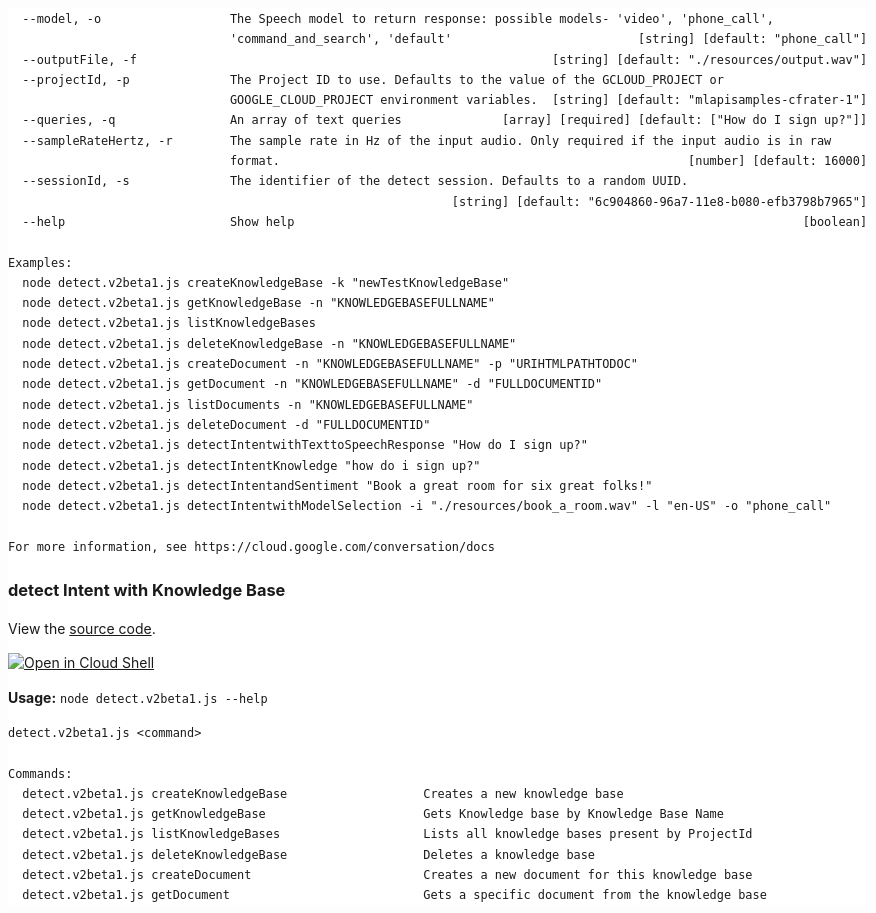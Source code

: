 ```
  --model, -o                  The Speech model to return response: possible models- 'video', 'phone_call',
                               'command_and_search', 'default'                          [string] [default: "phone_call"]
  --outputFile, -f                                                          [string] [default: "./resources/output.wav"]
  --projectId, -p              The Project ID to use. Defaults to the value of the GCLOUD_PROJECT or
                               GOOGLE_CLOUD_PROJECT environment variables.  [string] [default: "mlapisamples-cfrater-1"]
  --queries, -q                An array of text queries              [array] [required] [default: ["How do I sign up?"]]
  --sampleRateHertz, -r        The sample rate in Hz of the input audio. Only required if the input audio is in raw
                               format.                                                         [number] [default: 16000]
  --sessionId, -s              The identifier of the detect session. Defaults to a random UUID.
                                                              [string] [default: "6c904860-96a7-11e8-b080-efb3798b7965"]
  --help                       Show help                                                                       [boolean]

Examples:
  node detect.v2beta1.js createKnowledgeBase -k "newTestKnowledgeBase"
  node detect.v2beta1.js getKnowledgeBase -n "KNOWLEDGEBASEFULLNAME"
  node detect.v2beta1.js listKnowledgeBases
  node detect.v2beta1.js deleteKnowledgeBase -n "KNOWLEDGEBASEFULLNAME"
  node detect.v2beta1.js createDocument -n "KNOWLEDGEBASEFULLNAME" -p "URIHTMLPATHTODOC"
  node detect.v2beta1.js getDocument -n "KNOWLEDGEBASEFULLNAME" -d "FULLDOCUMENTID"
  node detect.v2beta1.js listDocuments -n "KNOWLEDGEBASEFULLNAME"
  node detect.v2beta1.js deleteDocument -d "FULLDOCUMENTID"
  node detect.v2beta1.js detectIntentwithTexttoSpeechResponse "How do I sign up?"
  node detect.v2beta1.js detectIntentKnowledge "how do i sign up?"
  node detect.v2beta1.js detectIntentandSentiment "Book a great room for six great folks!"
  node detect.v2beta1.js detectIntentwithModelSelection -i "./resources/book_a_room.wav" -l "en-US" -o "phone_call"

For more information, see https://cloud.google.com/conversation/docs
```

[dialogflow_detect_intent_with_texttospeech_response_10_docs]: https://dialogflow.com/docs/reference/api-v2/rpc/google.cloud.dialogflow.v2beta1#google.cloud.dialogflow.v2beta1.detectIntentwithtexttospeechresponse
[dialogflow_detect_intent_with_texttospeech_response_10_code]: detect.v2beta1.js

### detect Intent with Knowledge Base

View the [source code][dialogflow_detect_intent_knowledge_11_code].

[![Open in Cloud Shell][shell_img]](https://console.cloud.google.com/cloudshell/open?git_repo=https://github.com/dialogflow/dialogflow-nodejs-client-v2&page=editor&open_in_editor=samples/detect.v2beta1.js,samples/README.md)

__Usage:__ `node detect.v2beta1.js --help`

```
detect.v2beta1.js <command>

Commands:
  detect.v2beta1.js createKnowledgeBase                   Creates a new knowledge base
  detect.v2beta1.js getKnowledgeBase                      Gets Knowledge base by Knowledge Base Name
  detect.v2beta1.js listKnowledgeBases                    Lists all knowledge bases present by ProjectId
  detect.v2beta1.js deleteKnowledgeBase                   Deletes a knowledge base
  detect.v2beta1.js createDocument                        Creates a new document for this knowledge base
  detect.v2beta1.js getDocument                           Gets a specific document from the knowledge base
```

[//]: # "This README.md file is auto-generated, all changes to this file will be lost."
[//]: # "To regenerate it, use `npm run generate-scaffolding`."
[dialogflow_detect_intent_text_0_docs]: https://dialogflow.com/docs/reference/api-v2/rpc/google.cloud.dialogflow.v2beta1#google.cloud.dialogflow.v2beta1.DetectIntentRequest
[dialogflow_detect_intent_text_0_code]: detect.js
[dialogflow_create_knowledge_base_1_docs]: https://dialogflow.com/docs/reference/api-v2/rpc/google.cloud.dialogflow.v2beta1#google.cloud.dialogflow.v2beta1.createKnowledgeBase
[dialogflow_create_knowledge_base_1_code]: detect.v2beta1.js
[dialogflow_get_knowledge_base_2_docs]: https://dialogflow.com/docs/reference/api-v2/rpc/google.cloud.dialogflow.v2beta1#google.cloud.dialogflow.v2beta1.getKnowledgeBase
[dialogflow_get_knowledge_base_2_code]: detect.v2beta1.js
[dialogflow_list_knowledge_base_3_docs]: https://dialogflow.com/docs/reference/api-v2/rpc/google.cloud.dialogflow.v2beta1#google.cloud.dialogflow.v2beta1.listKnowledgeBase
[dialogflow_list_knowledge_base_3_code]: detect.v2beta1.js
[dialogflow_delete_knowledge_base_4_docs]: https://dialogflow.com/docs/reference/api-v2/rpc/google.cloud.dialogflow.v2beta1#google.cloud.dialogflow.v2beta1.deleteKnowledgeBase
[dialogflow_delete_knowledge_base_4_code]: detect.v2beta1.js
[dialogflow_create_document_5_docs]: https://dialogflow.com/docs/reference/api-v2/rpc/google.cloud.dialogflow.v2beta1#google.cloud.dialogflow.v2beta1.createDocument
[dialogflow_create_document_5_code]: detect.v2beta1.js
[dialogflow_list_document_6_docs]: https://dialogflow.com/docs/reference/api-v2/rpc/google.cloud.dialogflow.v2beta1#google.cloud.dialogflow.v2beta1.listDocuments
[dialogflow_list_document_6_code]: detect.v2beta1.js
[dialogflow_get_document_7_docs]: https://dialogflow.com/docs/reference/api-v2/rpc/google.cloud.dialogflow.v2beta1#google.cloud.dialogflow.v2beta1.getDocument
[dialogflow_get_document_7_code]: detect.v2beta1.js
[dialogflow_delete_document_8_docs]: https://dialogflow.com/docs/reference/api-v2/rpc/google.cloud.dialogflow.v2beta1#google.cloud.dialogflow.v2beta1.deleteDocument
[dialogflow_delete_document_8_code]: detect.v2beta1.js
[dialogflow_detect_intent_with_sentiment_analysis_9_docs]: https://dialogflow.com/docs/reference/api-v2/rpc/google.cloud.dialogflow.v2beta1#google.cloud.dialogflow.v2beta1.detectIntentwithSentimentAnalysis
[dialogflow_detect_intent_with_sentiment_analysis_9_code]: detect.v2beta1.js
[dialogflow_detect_intent_knowledge_11_docs]: https://dialogflow.com/docs/reference/api-v2/rpc/google.cloud.dialogflow.v2beta1#google.cloud.dialogflow.v2beta1.detectIntentknowledge
[dialogflow_detect_intent_knowledge_11_code]: detect.v2beta1.js
[dialogflow_detect_intent_audio_12_docs]: https://dialogflow.com/docs/reference/api-v2/rpc/google.cloud.dialogflow.v2beta1#google.cloud.dialogflow.v2beta1.DetectIntentRequest
[dialogflow_detect_intent_audio_12_code]: detect.js
[dialogflow_detect_intent_streaming_13_docs]: https://dialogflow.com/docs/reference/api-v2/rpc/google.cloud.dialogflow.v2beta1#google.cloud.dialogflow.v2beta1.DetectIntentRequest
[dialogflow_detect_intent_streaming_13_code]: detect.js
[dialogflow_create_entity_14_docs]: https://dialogflow.com/docs/reference/api-v2/rpc/google.cloud.dialogflow.v2beta1#google.cloud.dialogflow.v2beta1.EntityTypes.CreateEntityType
[dialogflow_create_entity_14_code]: resource.js
[dialogflow_delete_entity_15_docs]: https://dialogflow.com/docs/reference/api-v2/rpc/google.cloud.dialogflow.v2beta1#google.cloud.dialogflow.v2beta1.EntityTypes.DeleteEntityType
[dialogflow_delete_entity_15_code]: resource.js
[dialogflow_create_intent_16_docs]: https://dialogflow.com/docs/reference/api-v2/rpc/google.cloud.dialogflow.v2beta1#google.cloud.dialogflow.v2beta1.Intents.CreateIntent
[dialogflow_create_intent_16_code]: resource.js
[dialogflow_delete_intent_17_docs]: https://dialogflow.com/docs/reference/api-v2/rpc/google.cloud.dialogflow.v2beta1#google.cloud.dialogflow.v2beta1.Intents.DeleteIntent
[dialogflow_delete_intent_17_code]: resource.js
[dialogflow_create_context_18_docs]: https://dialogflow.com/docs/reference/api-v2/rpc/google.cloud.dialogflow.v2beta1#google.cloud.dialogflow.v2beta1.Contexts.CreateContext
[dialogflow_create_context_18_code]: resource.js
[dialogflow_delete_context_19_docs]: https://dialogflow.com/docs/reference/api-v2/rpc/google.cloud.dialogflow.v2beta1#google.cloud.dialogflow.v2beta1.Contexts.DeleteContext
[dialogflow_delete_context_19_code]: resource.js
[dialogflow_create_session_entity_type_20_docs]: https://dialogflow.com/docs/reference/api-v2/rpc/google.cloud.dialogflow.v2beta1#google.cloud.dialogflow.v2beta1.SessionEntityTypes.CreateSessionEntityType
[dialogflow_create_session_entity_type_20_code]: resource.js
[dialogflow_delete_session_entity_type_21_docs]: https://dialogflow.com/docs/reference/api-v2/rpc/google.cloud.dialogflow.v2beta1#google.cloud.dialogflow.v2beta1.SessionEntityTypes.DeleteSessionEntityType
[dialogflow_delete_session_entity_type_21_code]: resource.js
[shell_img]: https://gstatic.com/cloudssh/images/open-btn.png
[shell_link]: https://console.cloud.google.com/cloudshell/open?git_repo=https://github.com/dialogflow/dialogflow-nodejs-client-v2&page=editor&open_in_editor=samples/README.md